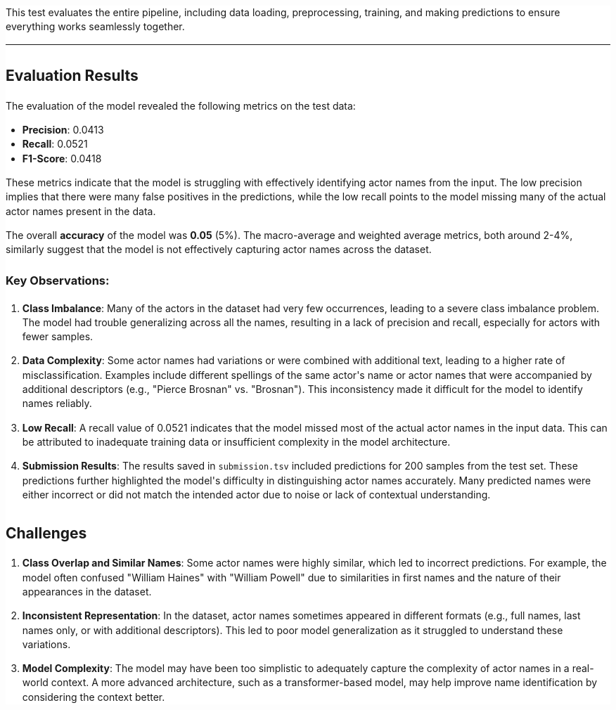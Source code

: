 This test evaluates the entire pipeline, including data loading, preprocessing, training, and making predictions to ensure everything works seamlessly together.

---

## Evaluation Results

The evaluation of the model revealed the following metrics on the test data:

- **Precision**: 0.0413
- **Recall**: 0.0521
- **F1-Score**: 0.0418

These metrics indicate that the model is struggling with effectively identifying actor names from the input. The low precision implies that there were many false positives in the predictions, while the low recall points to the model missing many of the actual actor names present in the data.

The overall **accuracy** of the model was **0.05** (5%). The macro-average and weighted average metrics, both around 2-4%, similarly suggest that the model is not effectively capturing actor names across the dataset.

### Key Observations:

1. **Class Imbalance**: Many of the actors in the dataset had very few occurrences, leading to a severe class imbalance problem. The model had trouble generalizing across all the names, resulting in a lack of precision and recall, especially for actors with fewer samples.

2. **Data Complexity**: Some actor names had variations or were combined with additional text, leading to a higher rate of misclassification. Examples include different spellings of the same actor's name or actor names that were accompanied by additional descriptors (e.g., "Pierce Brosnan" vs. "Brosnan"). This inconsistency made it difficult for the model to identify names reliably.

3. **Low Recall**: A recall value of 0.0521 indicates that the model missed most of the actual actor names in the input data. This can be attributed to inadequate training data or insufficient complexity in the model architecture.

4. **Submission Results**: The results saved in `submission.tsv` included predictions for 200 samples from the test set. These predictions further highlighted the model's difficulty in distinguishing actor names accurately. Many predicted names were either incorrect or did not match the intended actor due to noise or lack of contextual understanding.

## Challenges

1. **Class Overlap and Similar Names**: Some actor names were highly similar, which led to incorrect predictions. For example, the model often confused "William Haines" with "William Powell" due to similarities in first names and the nature of their appearances in the dataset.

2. **Inconsistent Representation**: In the dataset, actor names sometimes appeared in different formats (e.g., full names, last names only, or with additional descriptors). This led to poor model generalization as it struggled to understand these variations.

3. **Model Complexity**: The model may have been too simplistic to adequately capture the complexity of actor names in a real-world context. A more advanced architecture, such as a transformer-based model, may help improve name identification by considering the context better.
